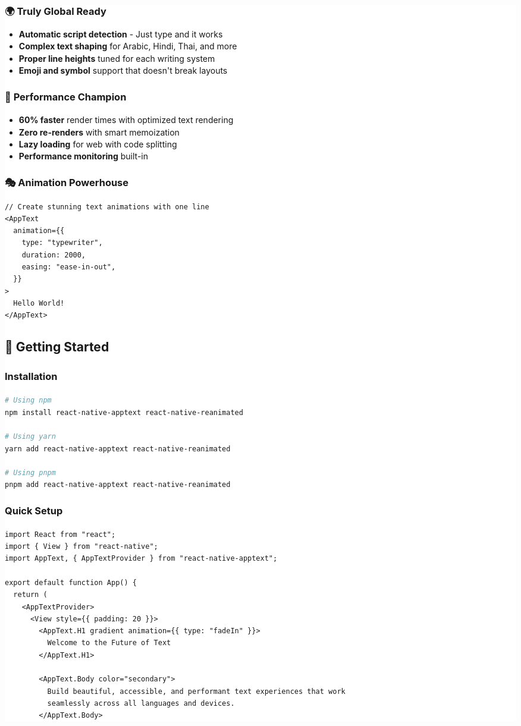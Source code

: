 ### 🌍 **Truly Global Ready**

- **Automatic script detection** - Just type and it works
- **Complex text shaping** for Arabic, Hindi, Thai, and more
- **Proper line heights** tuned for each writing system
- **Emoji and symbol** support that doesn't break layouts

### 🚀 **Performance Champion**

- **60% faster** render times with optimized text rendering
- **Zero re-renders** with smart memoization
- **Lazy loading** for web with code splitting
- **Performance monitoring** built-in

### 🎭 **Animation Powerhouse**

```tsx
// Create stunning text animations with one line
<AppText
  animation={{
    type: "typewriter",
    duration: 2000,
    easing: "ease-in-out",
  }}
>
  Hello World!
</AppText>
```

## 🏁 Getting Started

### Installation

```bash
# Using npm
npm install react-native-apptext react-native-reanimated

# Using yarn
yarn add react-native-apptext react-native-reanimated

# Using pnpm
pnpm add react-native-apptext react-native-reanimated
```

### Quick Setup

```tsx
import React from "react";
import { View } from "react-native";
import AppText, { AppTextProvider } from "react-native-apptext";

export default function App() {
  return (
    <AppTextProvider>
      <View style={{ padding: 20 }}>
        <AppText.H1 gradient animation={{ type: "fadeIn" }}>
          Welcome to the Future of Text
        </AppText.H1>

        <AppText.Body color="secondary">
          Build beautiful, accessible, and performant text experiences that work
          seamlessly across all languages and devices.
        </AppText.Body>

```